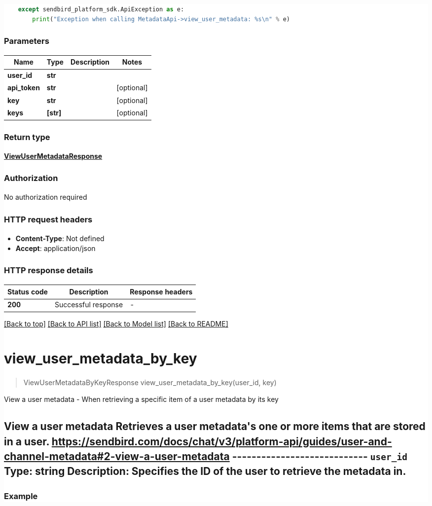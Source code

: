 ```python
    except sendbird_platform_sdk.ApiException as e:
        print("Exception when calling MetadataApi->view_user_metadata: %s\n" % e)
```


### Parameters

Name | Type | Description  | Notes
------------- | ------------- | ------------- | -------------
 **user_id** | **str**|  |
 **api_token** | **str**|  | [optional]
 **key** | **str**|  | [optional]
 **keys** | **[str]**|  | [optional]

### Return type

[**ViewUserMetadataResponse**](ViewUserMetadataResponse.md)

### Authorization

No authorization required

### HTTP request headers

 - **Content-Type**: Not defined
 - **Accept**: application/json


### HTTP response details

| Status code | Description | Response headers |
|-------------|-------------|------------------|
**200** | Successful response |  -  |

[[Back to top]](#) [[Back to API list]](../README.md#documentation-for-api-endpoints) [[Back to Model list]](../README.md#documentation-for-models) [[Back to README]](../README.md)

# **view_user_metadata_by_key**
> ViewUserMetadataByKeyResponse view_user_metadata_by_key(user_id, key)

View a user metadata - When retrieving a specific item of a user metadata by its key

## View a user metadata  Retrieves a user metadata's one or more items that are stored in a user.  https://sendbird.com/docs/chat/v3/platform-api/guides/user-and-channel-metadata#2-view-a-user-metadata ----------------------------   `user_id`      Type: string      Description: Specifies the ID of the user to retrieve the metadata in.

### Example

